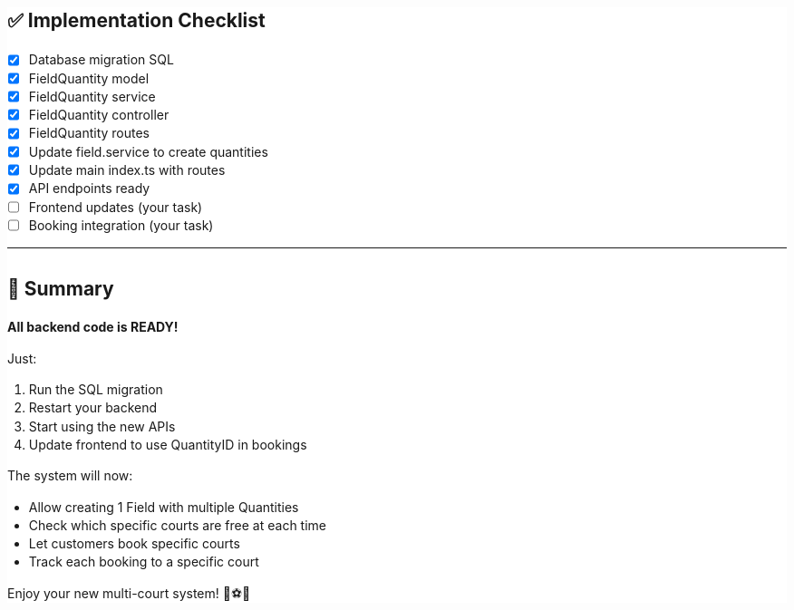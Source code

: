 
## ✅ Implementation Checklist

- [x] Database migration SQL
- [x] FieldQuantity model
- [x] FieldQuantity service
- [x] FieldQuantity controller
- [x] FieldQuantity routes
- [x] Update field.service to create quantities
- [x] Update main index.ts with routes
- [x] API endpoints ready
- [ ] Frontend updates (your task)
- [ ] Booking integration (your task)

---

## 🎯 Summary

**All backend code is READY!** 

Just:
1. Run the SQL migration
2. Restart your backend
3. Start using the new APIs
4. Update frontend to use QuantityID in bookings

The system will now:
- Allow creating 1 Field with multiple Quantities
- Check which specific courts are free at each time
- Let customers book specific courts
- Track each booking to a specific court

Enjoy your new multi-court system! 🎾⚽🏸

